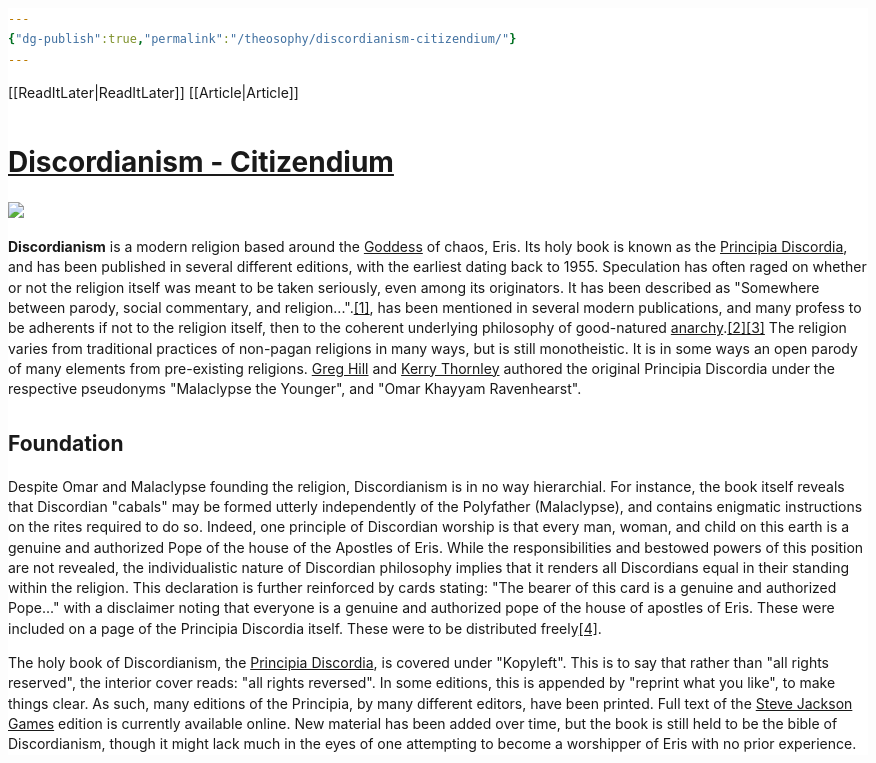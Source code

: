 ```yaml
---
{"dg-publish":true,"permalink":"/theosophy/discordianism-citizendium/"}
---
```


[[ReadItLater\|ReadItLater]] [[Article\|Article]]



# [Discordianism - Citizendium](https://en.citizendium.org/wiki/Discordianism)

![](https://s9.addthis.com/button1-share.gif)

**Discordianism** is a modern religion based around the [Goddess](https://en.citizendium.org/wiki/index.php?title=Goddess&action=edit&redlink=1 "Goddess (page does not exist)") of chaos, Eris. Its holy book is known as the [Principia Discordia](https://en.citizendium.org/wiki/index.php?title=Principia_Discordia&action=edit&redlink=1 "Principia Discordia (page does not exist)"), and has been published in several different editions, with the earliest dating back to 1955. Speculation has often raged on whether or not the religion itself was meant to be taken seriously, even among its originators. It has been described as "Somewhere between parody, social commentary, and religion...".[\[1\]](https://en.citizendium.org/wiki/Discordianism#cite_note-1), has been mentioned in several modern publications, and many profess to be adherents if not to the religion itself, then to the coherent underlying philosophy of good-natured [anarchy](https://en.citizendium.org/wiki/Anarchy "Anarchy").[\[2\]](https://en.citizendium.org/wiki/Discordianism#cite_note-2)[\[3\]](https://en.citizendium.org/wiki/Discordianism#cite_note-3) The religion varies from traditional practices of non-pagan religions in many ways, but is still monotheistic. It is in some ways an open parody of many elements from pre-existing religions. [Greg Hill](https://en.citizendium.org/wiki/index.php?title=Greg_Hill&action=edit&redlink=1 "Greg Hill (page does not exist)") and [Kerry Thornley](https://en.citizendium.org/wiki/index.php?title=Kerry_Thornley&action=edit&redlink=1 "Kerry Thornley (page does not exist)") authored the original Principia Discordia under the respective pseudonyms "Malaclypse the Younger", and "Omar Khayyam Ravenhearst".

## Foundation

Despite Omar and Malaclypse founding the religion, Discordianism is in no way hierarchial. For instance, the book itself reveals that Discordian "cabals" may be formed utterly independently of the Polyfather (Malaclypse), and contains enigmatic instructions on the rites required to do so. Indeed, one principle of Discordian worship is that every man, woman, and child on this earth is a genuine and authorized Pope of the house of the Apostles of Eris. While the responsibilities and bestowed powers of this position are not revealed, the individualistic nature of Discordian philosophy implies that it renders all Discordians equal in their standing within the religion. This declaration is further reinforced by cards stating: "The bearer of this card is a genuine and authorized Pope..." with a disclaimer noting that everyone is a genuine and authorized pope of the house of apostles of Eris. These were included on a page of the Principia Discordia itself. These were to be distributed freely[\[4\]](https://en.citizendium.org/wiki/Discordianism#cite_note-4).

The holy book of Discordianism, the [Principia Discordia](https://en.citizendium.org/wiki/index.php?title=Principia_Discordia&action=edit&redlink=1 "Principia Discordia (page does not exist)"), is covered under "Kopyleft". This is to say that rather than "all rights reserved", the interior cover reads: "all rights reversed". In some editions, this is appended by "reprint what you like", to make things clear. As such, many editions of the Principia, by many different editors, have been printed. Full text of the [Steve Jackson Games](https://en.citizendium.org/wiki/index.php?title=Steve_Jackson_Games&action=edit&redlink=1 "Steve Jackson Games (page does not exist)") edition is currently available online. New material has been added over time, but the book is still held to be the bible of Discordianism, though it might lack much in the eyes of one attempting to become a worshipper of Eris with no prior experience.
